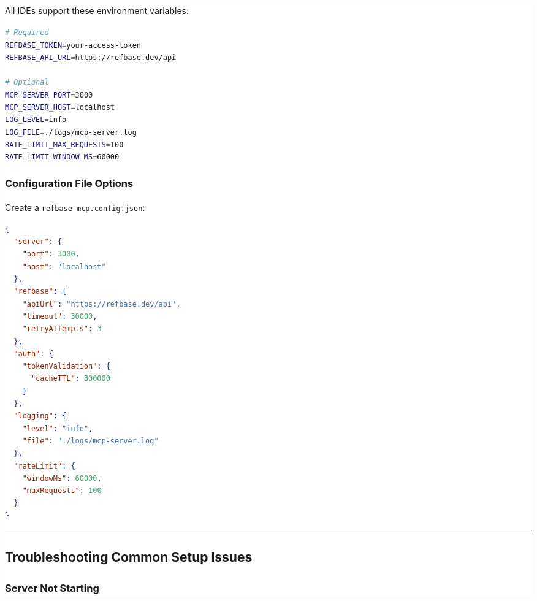 All IDEs support these environment variables:

```bash
# Required
REFBASE_TOKEN=your-access-token
REFBASE_API_URL=https://refbase.dev/api

# Optional
MCP_SERVER_PORT=3000
MCP_SERVER_HOST=localhost
LOG_LEVEL=info
LOG_FILE=./logs/mcp-server.log
RATE_LIMIT_MAX_REQUESTS=100
RATE_LIMIT_WINDOW_MS=60000
```

### Configuration File Options

Create a `refbase-mcp.config.json`:

```json
{
  "server": {
    "port": 3000,
    "host": "localhost"
  },
  "refbase": {
    "apiUrl": "https://refbase.dev/api",
    "timeout": 30000,
    "retryAttempts": 3
  },
  "auth": {
    "tokenValidation": {
      "cacheTTL": 300000
    }
  },
  "logging": {
    "level": "info",
    "file": "./logs/mcp-server.log"
  },
  "rateLimit": {
    "windowMs": 60000,
    "maxRequests": 100
  }
}
```

---

## Troubleshooting Common Setup Issues

### Server Not Starting
